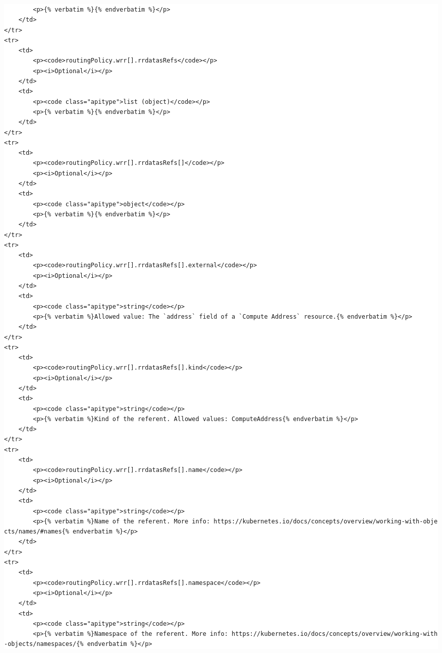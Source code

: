            <p>{% verbatim %}{% endverbatim %}</p>
        </td>
    </tr>
    <tr>
        <td>
            <p><code>routingPolicy.wrr[].rrdatasRefs</code></p>
            <p><i>Optional</i></p>
        </td>
        <td>
            <p><code class="apitype">list (object)</code></p>
            <p>{% verbatim %}{% endverbatim %}</p>
        </td>
    </tr>
    <tr>
        <td>
            <p><code>routingPolicy.wrr[].rrdatasRefs[]</code></p>
            <p><i>Optional</i></p>
        </td>
        <td>
            <p><code class="apitype">object</code></p>
            <p>{% verbatim %}{% endverbatim %}</p>
        </td>
    </tr>
    <tr>
        <td>
            <p><code>routingPolicy.wrr[].rrdatasRefs[].external</code></p>
            <p><i>Optional</i></p>
        </td>
        <td>
            <p><code class="apitype">string</code></p>
            <p>{% verbatim %}Allowed value: The `address` field of a `Compute Address` resource.{% endverbatim %}</p>
        </td>
    </tr>
    <tr>
        <td>
            <p><code>routingPolicy.wrr[].rrdatasRefs[].kind</code></p>
            <p><i>Optional</i></p>
        </td>
        <td>
            <p><code class="apitype">string</code></p>
            <p>{% verbatim %}Kind of the referent. Allowed values: ComputeAddress{% endverbatim %}</p>
        </td>
    </tr>
    <tr>
        <td>
            <p><code>routingPolicy.wrr[].rrdatasRefs[].name</code></p>
            <p><i>Optional</i></p>
        </td>
        <td>
            <p><code class="apitype">string</code></p>
            <p>{% verbatim %}Name of the referent. More info: https://kubernetes.io/docs/concepts/overview/working-with-objects/names/#names{% endverbatim %}</p>
        </td>
    </tr>
    <tr>
        <td>
            <p><code>routingPolicy.wrr[].rrdatasRefs[].namespace</code></p>
            <p><i>Optional</i></p>
        </td>
        <td>
            <p><code class="apitype">string</code></p>
            <p>{% verbatim %}Namespace of the referent. More info: https://kubernetes.io/docs/concepts/overview/working-with-objects/namespaces/{% endverbatim %}</p>